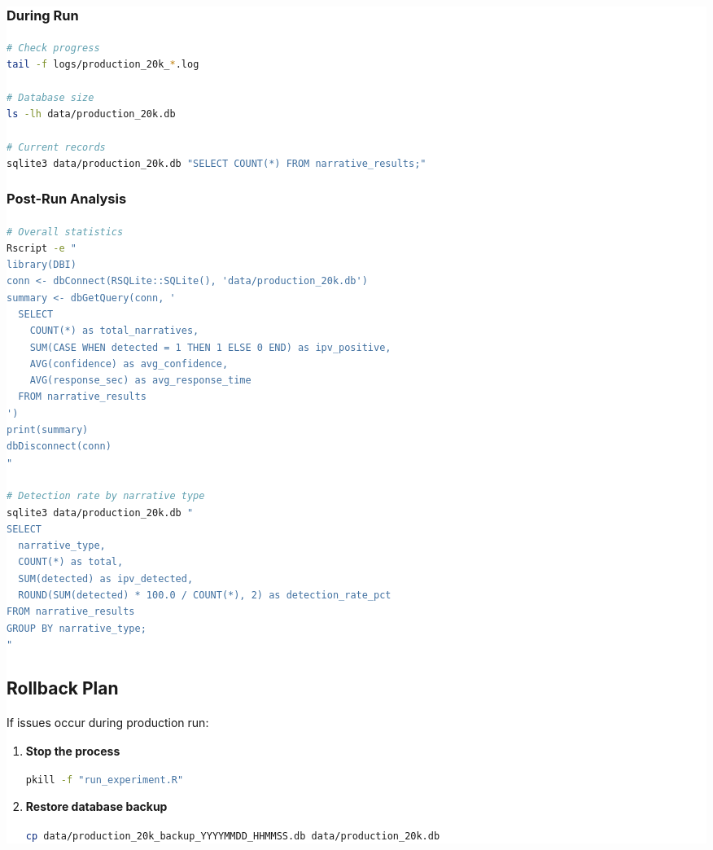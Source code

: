 ### During Run
```bash
# Check progress
tail -f logs/production_20k_*.log

# Database size
ls -lh data/production_20k.db

# Current records
sqlite3 data/production_20k.db "SELECT COUNT(*) FROM narrative_results;"
```

### Post-Run Analysis
```bash
# Overall statistics
Rscript -e "
library(DBI)
conn <- dbConnect(RSQLite::SQLite(), 'data/production_20k.db')
summary <- dbGetQuery(conn, '
  SELECT 
    COUNT(*) as total_narratives,
    SUM(CASE WHEN detected = 1 THEN 1 ELSE 0 END) as ipv_positive,
    AVG(confidence) as avg_confidence,
    AVG(response_sec) as avg_response_time
  FROM narrative_results
')
print(summary)
dbDisconnect(conn)
"

# Detection rate by narrative type
sqlite3 data/production_20k.db "
SELECT 
  narrative_type,
  COUNT(*) as total,
  SUM(detected) as ipv_detected,
  ROUND(SUM(detected) * 100.0 / COUNT(*), 2) as detection_rate_pct
FROM narrative_results 
GROUP BY narrative_type;
"
```

## Rollback Plan

If issues occur during production run:

1. **Stop the process**
   ```bash
   pkill -f "run_experiment.R"
   ```

2. **Restore database backup**
   ```bash
   cp data/production_20k_backup_YYYYMMDD_HHMMSS.db data/production_20k.db
   ```

